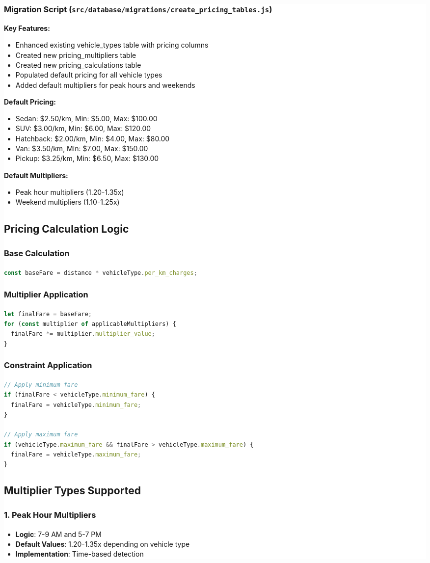 ### Migration Script (`src/database/migrations/create_pricing_tables.js`)
**Key Features:**
- Enhanced existing vehicle_types table with pricing columns
- Created new pricing_multipliers table
- Created new pricing_calculations table
- Populated default pricing for all vehicle types
- Added default multipliers for peak hours and weekends

**Default Pricing:**
- Sedan: $2.50/km, Min: $5.00, Max: $100.00
- SUV: $3.00/km, Min: $6.00, Max: $120.00
- Hatchback: $2.00/km, Min: $4.00, Max: $80.00
- Van: $3.50/km, Min: $7.00, Max: $150.00
- Pickup: $3.25/km, Min: $6.50, Max: $130.00

**Default Multipliers:**
- Peak hour multipliers (1.20-1.35x)
- Weekend multipliers (1.10-1.25x)

## Pricing Calculation Logic

### Base Calculation
```javascript
const baseFare = distance * vehicleType.per_km_charges;
```

### Multiplier Application
```javascript
let finalFare = baseFare;
for (const multiplier of applicableMultipliers) {
  finalFare *= multiplier.multiplier_value;
}
```

### Constraint Application
```javascript
// Apply minimum fare
if (finalFare < vehicleType.minimum_fare) {
  finalFare = vehicleType.minimum_fare;
}

// Apply maximum fare
if (vehicleType.maximum_fare && finalFare > vehicleType.maximum_fare) {
  finalFare = vehicleType.maximum_fare;
}
```

## Multiplier Types Supported

### 1. Peak Hour Multipliers
- **Logic**: 7-9 AM and 5-7 PM
- **Default Values**: 1.20-1.35x depending on vehicle type
- **Implementation**: Time-based detection
